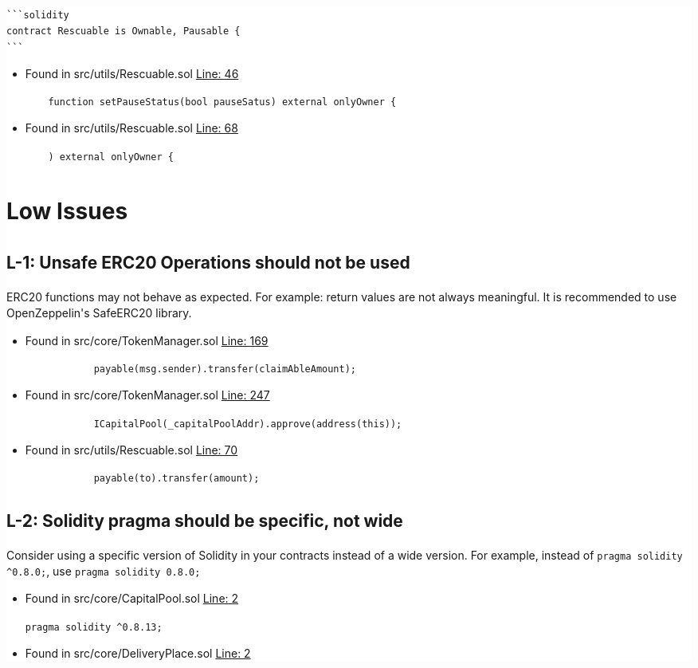 	```solidity
	contract Rescuable is Ownable, Pausable {
	```

- Found in src/utils/Rescuable.sol [Line: 46](src/utils/Rescuable.sol#L46)

	```solidity
	    function setPauseStatus(bool pauseSatus) external onlyOwner {
	```

- Found in src/utils/Rescuable.sol [Line: 68](src/utils/Rescuable.sol#L68)

	```solidity
	    ) external onlyOwner {
	```



# Low Issues

## L-1: Unsafe ERC20 Operations should not be used

ERC20 functions may not behave as expected. For example: return values are not always meaningful. It is recommended to use OpenZeppelin's SafeERC20 library.

- Found in src/core/TokenManager.sol [Line: 169](src/core/TokenManager.sol#L169)

	```solidity
	            payable(msg.sender).transfer(claimAbleAmount);
	```

- Found in src/core/TokenManager.sol [Line: 247](src/core/TokenManager.sol#L247)

	```solidity
	            ICapitalPool(_capitalPoolAddr).approve(address(this));
	```

- Found in src/utils/Rescuable.sol [Line: 70](src/utils/Rescuable.sol#L70)

	```solidity
	            payable(to).transfer(amount);
	```



## L-2: Solidity pragma should be specific, not wide

Consider using a specific version of Solidity in your contracts instead of a wide version. For example, instead of `pragma solidity ^0.8.0;`, use `pragma solidity 0.8.0;`

- Found in src/core/CapitalPool.sol [Line: 2](src/core/CapitalPool.sol#L2)

	```solidity
	pragma solidity ^0.8.13;
	```

- Found in src/core/DeliveryPlace.sol [Line: 2](src/core/DeliveryPlace.sol#L2)
